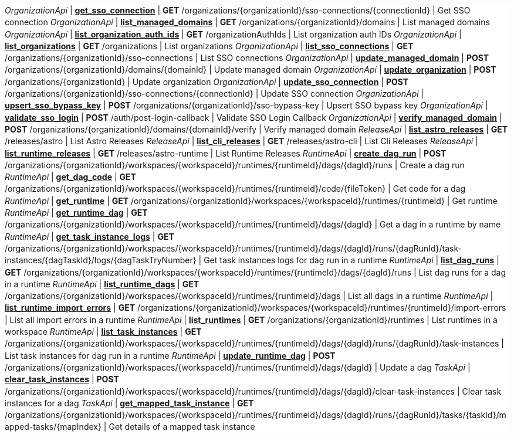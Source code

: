 *OrganizationApi* | [**get_sso_connection**](docs/OrganizationApi.md#get_sso_connection) | **GET** /organizations/{organizationId}/sso-connections/{connectionId} | Get SSO connection
*OrganizationApi* | [**list_managed_domains**](docs/OrganizationApi.md#list_managed_domains) | **GET** /organizations/{organizationId}/domains | List managed domains
*OrganizationApi* | [**list_organization_auth_ids**](docs/OrganizationApi.md#list_organization_auth_ids) | **GET** /organizationAuthIds | List organization auth IDs
*OrganizationApi* | [**list_organizations**](docs/OrganizationApi.md#list_organizations) | **GET** /organizations | List organizations
*OrganizationApi* | [**list_sso_connections**](docs/OrganizationApi.md#list_sso_connections) | **GET** /organizations/{organizationId}/sso-connections | List SSO connections
*OrganizationApi* | [**update_managed_domain**](docs/OrganizationApi.md#update_managed_domain) | **POST** /organizations/{organizationId}/domains/{domainId} | Update managed domain
*OrganizationApi* | [**update_organization**](docs/OrganizationApi.md#update_organization) | **POST** /organizations/{organizationId} | Update organization
*OrganizationApi* | [**update_sso_connection**](docs/OrganizationApi.md#update_sso_connection) | **POST** /organizations/{organizationId}/sso-connections/{connectionId} | Update SSO connection
*OrganizationApi* | [**upsert_sso_bypass_key**](docs/OrganizationApi.md#upsert_sso_bypass_key) | **POST** /organizations/{organizationId}/sso-bypass-key | Upsert SSO bypass key
*OrganizationApi* | [**validate_sso_login**](docs/OrganizationApi.md#validate_sso_login) | **POST** /auth/post-login-callback | Validate SSO Login Callback
*OrganizationApi* | [**verify_managed_domain**](docs/OrganizationApi.md#verify_managed_domain) | **POST** /organizations/{organizationId}/domains/{domainId}/verify | Verify managed domain
*ReleaseApi* | [**list_astro_releases**](docs/ReleaseApi.md#list_astro_releases) | **GET** /releases/astro | List Astro Releases
*ReleaseApi* | [**list_cli_releases**](docs/ReleaseApi.md#list_cli_releases) | **GET** /releases/astro-cli | List Cli Releases
*ReleaseApi* | [**list_runtime_releases**](docs/ReleaseApi.md#list_runtime_releases) | **GET** /releases/astro-runtime | List Runtime Releases
*RuntimeApi* | [**create_dag_run**](docs/RuntimeApi.md#create_dag_run) | **POST** /organizations/{organizationId}/workspaces/{workspaceId}/runtimes/{runtimeId}/dags/{dagId}/runs | Create a dag run
*RuntimeApi* | [**get_dag_code**](docs/RuntimeApi.md#get_dag_code) | **GET** /organizations/{organizationId}/workspaces/{workspaceId}/runtimes/{runtimeId}/code/{fileToken} | Get code for a dag
*RuntimeApi* | [**get_runtime**](docs/RuntimeApi.md#get_runtime) | **GET** /organizations/{organizationId}/workspaces/{workspaceId}/runtimes/{runtimeId} | Get runtime
*RuntimeApi* | [**get_runtime_dag**](docs/RuntimeApi.md#get_runtime_dag) | **GET** /organizations/{organizationId}/workspaces/{workspaceId}/runtimes/{runtimeId}/dags/{dagId} | Get a dag in a runtime by name
*RuntimeApi* | [**get_task_instance_logs**](docs/RuntimeApi.md#get_task_instance_logs) | **GET** /organizations/{organizationId}/workspaces/{workspaceId}/runtimes/{runtimeId}/dags/{dagId}/runs/{dagRunId}/task-instances/{dagTaskId}/logs/{dagTaskTryNumber} | Get task instances logs for dag run in a runtime
*RuntimeApi* | [**list_dag_runs**](docs/RuntimeApi.md#list_dag_runs) | **GET** /organizations/{organizationId}/workspaces/{workspaceId}/runtimes/{runtimeId}/dags/{dagId}/runs | List dag runs for a dag in a runtime
*RuntimeApi* | [**list_runtime_dags**](docs/RuntimeApi.md#list_runtime_dags) | **GET** /organizations/{organizationId}/workspaces/{workspaceId}/runtimes/{runtimeId}/dags | List all dags in a runtime
*RuntimeApi* | [**list_runtime_import_errors**](docs/RuntimeApi.md#list_runtime_import_errors) | **GET** /organizations/{organizationId}/workspaces/{workspaceId}/runtimes/{runtimeId}/import-errors | List all import errors in a runtime
*RuntimeApi* | [**list_runtimes**](docs/RuntimeApi.md#list_runtimes) | **GET** /organizations/{organizationId}/runtimes | List runtimes in a workspace
*RuntimeApi* | [**list_task_instances**](docs/RuntimeApi.md#list_task_instances) | **GET** /organizations/{organizationId}/workspaces/{workspaceId}/runtimes/{runtimeId}/dags/{dagId}/runs/{dagRunId}/task-instances | List task instances for dag run in a runtime
*RuntimeApi* | [**update_runtime_dag**](docs/RuntimeApi.md#update_runtime_dag) | **POST** /organizations/{organizationId}/workspaces/{workspaceId}/runtimes/{runtimeId}/dags/{dagId} | Update a dag
*TaskApi* | [**clear_task_instances**](docs/TaskApi.md#clear_task_instances) | **POST** /organizations/{organizationId}/workspaces/{workspaceId}/runtimes/{runtimeId}/dags/{dagId}/clear-task-instances | Clear task instances for a dag
*TaskApi* | [**get_mapped_task_instance**](docs/TaskApi.md#get_mapped_task_instance) | **GET** /organizations/{organizationId}/workspaces/{workspaceId}/runtimes/{runtimeId}/dags/{dagId}/runs/{dagRunId}/tasks/{taskId}/mapped-tasks/{mapIndex} | Get details of a mapped task instance